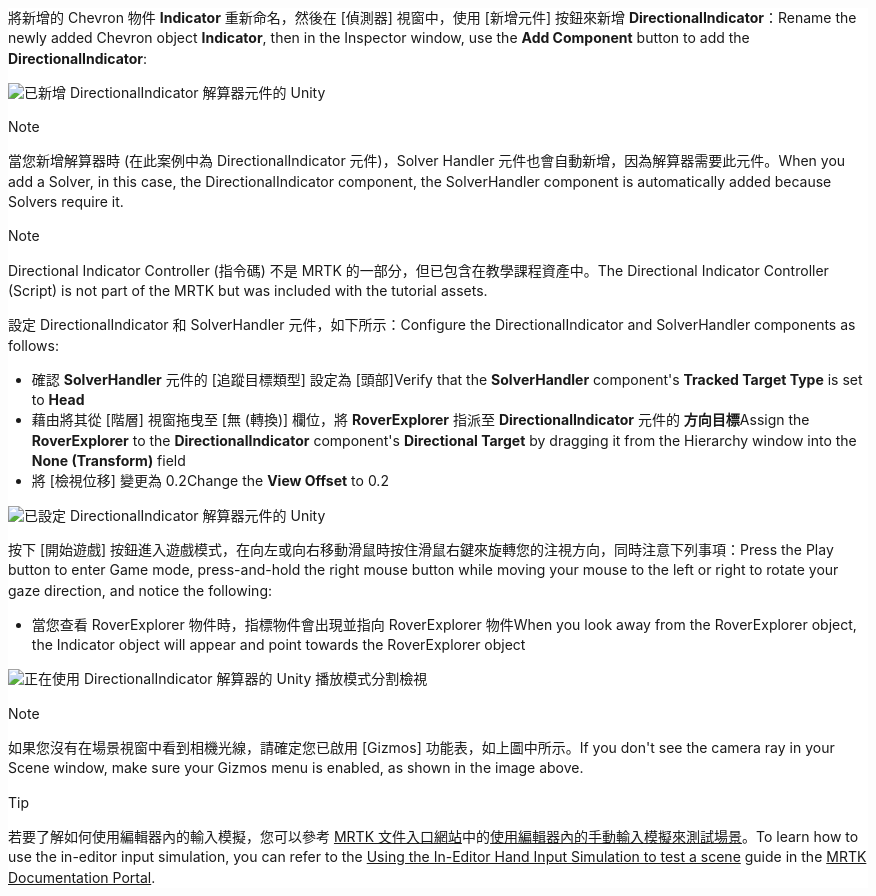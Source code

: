 <span data-ttu-id="92c73-124">將新增的 Chevron 物件 **Indicator** 重新命名，然後在 [偵測器] 視窗中，使用 [新增元件] 按鈕來新增 **DirectionalIndicator**：</span><span class="sxs-lookup"><span data-stu-id="92c73-124">Rename the newly added Chevron object **Indicator**, then in the Inspector window, use the **Add Component** button to add the **DirectionalIndicator**:</span></span>

![已新增 DirectionalIndicator 解算器元件的 Unity](images/mr-learning-base/base-05-section2-step1-2.png)

> [!NOTE]
> <span data-ttu-id="92c73-126">當您新增解算器時 (在此案例中為 DirectionalIndicator 元件)，Solver Handler 元件也會自動新增，因為解算器需要此元件。</span><span class="sxs-lookup"><span data-stu-id="92c73-126">When you add a Solver, in this case, the DirectionalIndicator component, the SolverHandler component is automatically added because Solvers require it.</span></span>

> [!NOTE]
> <span data-ttu-id="92c73-127">Directional Indicator Controller (指令碼) 不是 MRTK 的一部分，但已包含在教學課程資產中。</span><span class="sxs-lookup"><span data-stu-id="92c73-127">The Directional Indicator Controller (Script) is not part of the MRTK but was included with the tutorial assets.</span></span>

<span data-ttu-id="92c73-128">設定 DirectionalIndicator 和 SolverHandler 元件，如下所示：</span><span class="sxs-lookup"><span data-stu-id="92c73-128">Configure the DirectionalIndicator and SolverHandler components as follows:</span></span>

* <span data-ttu-id="92c73-129">確認 **SolverHandler** 元件的 [追蹤目標類型] 設定為 [頭部]</span><span class="sxs-lookup"><span data-stu-id="92c73-129">Verify that the **SolverHandler** component's **Tracked Target Type** is set to **Head**</span></span>
* <span data-ttu-id="92c73-130">藉由將其從 [階層] 視窗拖曳至 [無 (轉換)]  欄位，將 **RoverExplorer** 指派至 **DirectionalIndicator** 元件的 **方向目標**</span><span class="sxs-lookup"><span data-stu-id="92c73-130">Assign the **RoverExplorer** to the **DirectionalIndicator** component's **Directional Target** by dragging it from the Hierarchy window into the **None (Transform)** field</span></span>
* <span data-ttu-id="92c73-131">將 [檢視位移] 變更為 0.2</span><span class="sxs-lookup"><span data-stu-id="92c73-131">Change the **View Offset** to 0.2</span></span>

![已設定 DirectionalIndicator 解算器元件的 Unity](images/mr-learning-base/base-05-section2-step1-3.png)

<span data-ttu-id="92c73-133">按下 [開始遊戲] 按鈕進入遊戲模式，在向左或向右移動滑鼠時按住滑鼠右鍵來旋轉您的注視方向，同時注意下列事項：</span><span class="sxs-lookup"><span data-stu-id="92c73-133">Press the Play button to enter Game mode, press-and-hold the right mouse button while moving your mouse to the left or right to rotate your gaze direction, and notice the following:</span></span>

* <span data-ttu-id="92c73-134">當您查看 RoverExplorer 物件時，指標物件會出現並指向 RoverExplorer 物件</span><span class="sxs-lookup"><span data-stu-id="92c73-134">When you look away from the RoverExplorer object, the Indicator object will appear and point towards the RoverExplorer object</span></span>

![正在使用 DirectionalIndicator 解算器的 Unity 播放模式分割檢視](images/mr-learning-base/base-05-section2-step1-4.png)

> [!NOTE]
> <span data-ttu-id="92c73-136">如果您沒有在場景視窗中看到相機光線，請確定您已啟用 [Gizmos] 功能表，如上圖中所示。</span><span class="sxs-lookup"><span data-stu-id="92c73-136">If you don't see the camera ray in your Scene window, make sure your Gizmos menu is enabled, as shown in the image above.</span></span>

> [!TIP]
> <span data-ttu-id="92c73-137">若要了解如何使用編輯器內的輸入模擬，您可以參考 [MRTK 文件入口網站](https://docs.microsoft.com/windows/mixed-reality/mrtk-docs)中的[使用編輯器內的手動輸入模擬來測試場景](https://microsoft.github.io/MixedRealityToolkit-Unity/Documentation/GettingStartedWithTheMRTK.html#using-the-in-editor-hand-input-simulation-to-test-a-scene)。</span><span class="sxs-lookup"><span data-stu-id="92c73-137">To learn how to use the in-editor input simulation, you can refer to the [Using the In-Editor Hand Input Simulation to test a scene](https://microsoft.github.io/MixedRealityToolkit-Unity/Documentation/GettingStartedWithTheMRTK.html#using-the-in-editor-hand-input-simulation-to-test-a-scene) guide in the [MRTK Documentation Portal](https://docs.microsoft.com/windows/mixed-reality/mrtk-docs).</span></span>
